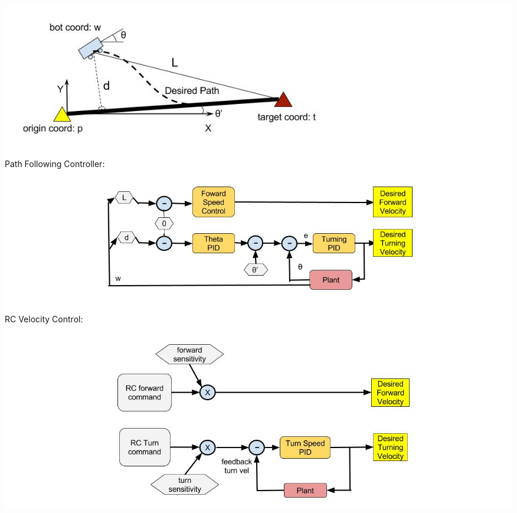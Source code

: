   <img src="./misc/path_plan.jpg" width="550"/>
</p>

Path Following Controller:

<p align="center">
  <img src="./misc/balancebot_run_control.jpg" width="550"/>
</p>

RC Velocity Control:

<p align="center">
  <img src="./misc/RC_control.jpg" width="550"/>